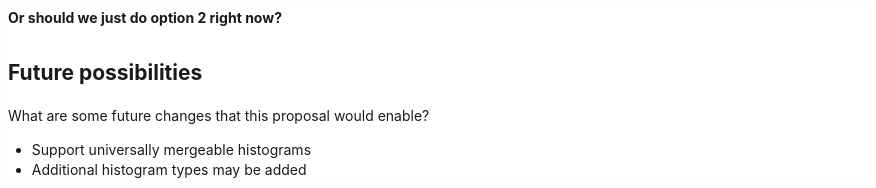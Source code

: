 **Or should we just do option 2 right now?**

## Future possibilities

What are some future changes that this proposal would enable?

* Support universally mergeable histograms
* Additional histogram types may be added
